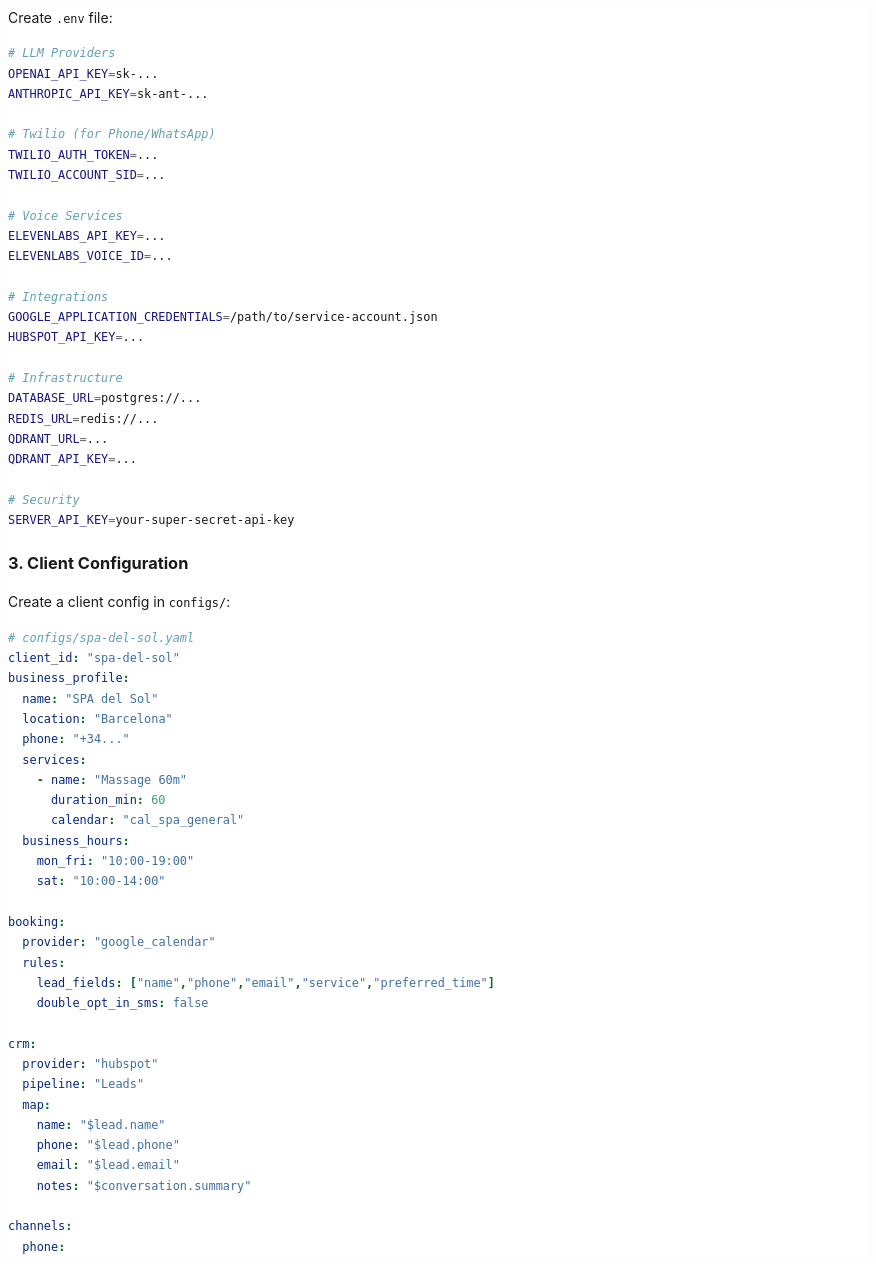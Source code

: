Create `.env` file:

```bash
# LLM Providers
OPENAI_API_KEY=sk-...
ANTHROPIC_API_KEY=sk-ant-...

# Twilio (for Phone/WhatsApp)
TWILIO_AUTH_TOKEN=...
TWILIO_ACCOUNT_SID=...

# Voice Services
ELEVENLABS_API_KEY=...
ELEVENLABS_VOICE_ID=...

# Integrations
GOOGLE_APPLICATION_CREDENTIALS=/path/to/service-account.json
HUBSPOT_API_KEY=...

# Infrastructure
DATABASE_URL=postgres://...
REDIS_URL=redis://...
QDRANT_URL=...
QDRANT_API_KEY=...

# Security
SERVER_API_KEY=your-super-secret-api-key
```

### 3. Client Configuration

Create a client config in `configs/`:

```yaml
# configs/spa-del-sol.yaml
client_id: "spa-del-sol"
business_profile:
  name: "SPA del Sol"
  location: "Barcelona"
  phone: "+34..."
  services:
    - name: "Massage 60m"
      duration_min: 60
      calendar: "cal_spa_general"
  business_hours:
    mon_fri: "10:00-19:00"
    sat: "10:00-14:00"

booking:
  provider: "google_calendar"
  rules:
    lead_fields: ["name","phone","email","service","preferred_time"]
    double_opt_in_sms: false

crm:
  provider: "hubspot"
  pipeline: "Leads"
  map:
    name: "$lead.name"
    phone: "$lead.phone"
    email: "$lead.email"
    notes: "$conversation.summary"

channels:
  phone:
```
